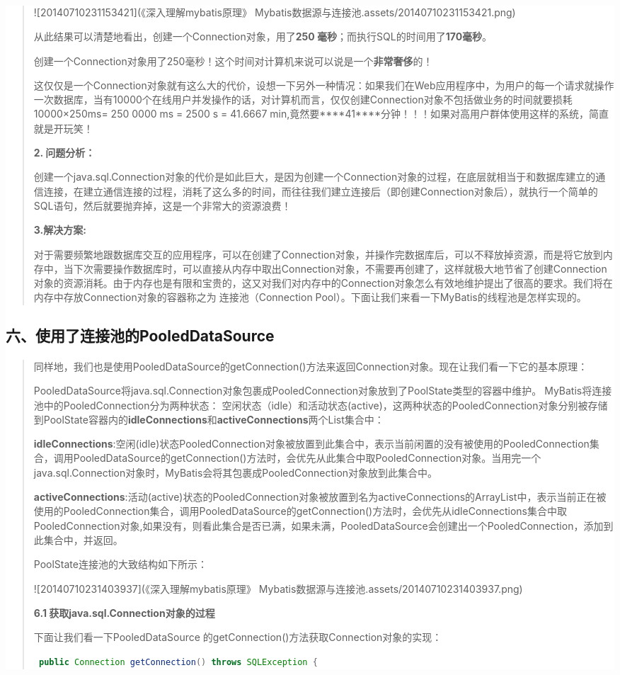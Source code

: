 > 
>
> ![20140710231153421](《深入理解mybatis原理》 Mybatis数据源与连接池.assets/20140710231153421.png)
>
> 
>
> 从此结果可以清楚地看出，创建一个Connection对象，用了**250 毫秒**；而执行SQL的时间用了**170毫秒**。
>
> 创建一个Connection对象用了250毫秒！这个时间对计算机来说可以说是一个**非常奢侈**的！
>
> 这仅仅是一个Connection对象就有这么大的代价，设想一下另外一种情况：如果我们在Web应用程序中，为用户的每一个请求就操作一次数据库，当有10000个在线用户并发操作的话，对计算机而言，仅仅创建Connection对象不包括做业务的时间就要损耗10000×250ms= 250 0000 ms = 2500 s = 41.6667 min,竟然要***\*41\****分钟！！！如果对高用户群体使用这样的系统，简直就是开玩笑！
>
> **2. 问题分析：**
>
>  
>
> 创建一个java.sql.Connection对象的代价是如此巨大，是因为创建一个Connection对象的过程，在底层就相当于和数据库建立的通信连接，在建立通信连接的过程，消耗了这么多的时间，而往往我们建立连接后（即创建Connection对象后），就执行一个简单的SQL语句，然后就要抛弃掉，这是一个非常大的资源浪费！
>
>  
>
> **3.解决方案:**
>
> 对于需要频繁地跟数据库交互的应用程序，可以在创建了Connection对象，并操作完数据库后，可以不释放掉资源，而是将它放到内存中，当下次需要操作数据库时，可以直接从内存中取出Connection对象，不需要再创建了，这样就极大地节省了创建Connection对象的资源消耗。由于内存也是有限和宝贵的，这又对我们对内存中的Connection对象怎么有效地维护提出了很高的要求。我们将在内存中存放Connection对象的容器称之为 连接池（Connection Pool）。下面让我们来看一下MyBatis的线程池是怎样实现的。

## **六、使用了连接池的PooledDataSource**

> 同样地，我们也是使用PooledDataSource的getConnection()方法来返回Connection对象。现在让我们看一下它的基本原理：
>
>  PooledDataSource将java.sql.Connection对象包裹成PooledConnection对象放到了PoolState类型的容器中维护。 MyBatis将连接池中的PooledConnection分为两种状态： 空闲状态（idle）和活动状态(active)，这两种状态的PooledConnection对象分别被存储到PoolState容器内的**idleConnections**和**activeConnections**两个List集合中：
>
> **idleConnections**:空闲(idle)状态PooledConnection对象被放置到此集合中，表示当前闲置的没有被使用的PooledConnection集合，调用PooledDataSource的getConnection()方法时，会优先从此集合中取PooledConnection对象。当用完一个java.sql.Connection对象时，MyBatis会将其包裹成PooledConnection对象放到此集合中。
>
> **activeConnections**:活动(active)状态的PooledConnection对象被放置到名为activeConnections的ArrayList中，表示当前正在被使用的PooledConnection集合，调用PooledDataSource的getConnection()方法时，会优先从idleConnections集合中取PooledConnection对象,如果没有，则看此集合是否已满，如果未满，PooledDataSource会创建出一个PooledConnection，添加到此集合中，并返回。
>
>  
>
> PoolState连接池的大致结构如下所示：
>
> ![20140710231403937](《深入理解mybatis原理》 Mybatis数据源与连接池.assets/20140710231403937.png)
>
> 
>
> **6.1 获取java.sql.Connection对象的过程**
>
>  
>
> 下面让我们看一下PooledDataSource 的getConnection()方法获取Connection对象的实现：
>
> 
>
> ```java
>  public Connection getConnection() throws SQLException {
